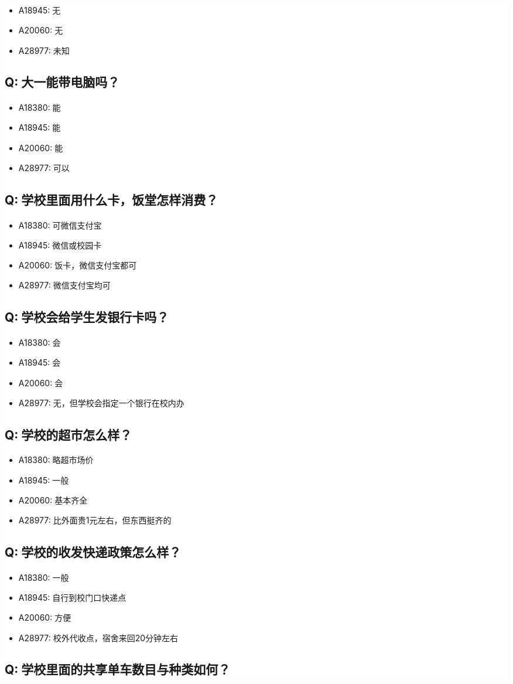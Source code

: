 - A18945: 无

- A20060: 无

- A28977: 未知

## Q: 大一能带电脑吗？

- A18380: 能

- A18945: 能

- A20060: 能

- A28977: 可以

## Q: 学校里面用什么卡，饭堂怎样消费？

- A18380: 可微信支付宝

- A18945: 微信或校园卡

- A20060: 饭卡，微信支付宝都可

- A28977: 微信支付宝均可

## Q: 学校会给学生发银行卡吗？

- A18380: 会

- A18945: 会

- A20060: 会

- A28977: 无，但学校会指定一个银行在校内办

## Q: 学校的超市怎么样？

- A18380: 略超市场价

- A18945: 一般

- A20060: 基本齐全

- A28977: 比外面贵1元左右，但东西挺齐的

## Q: 学校的收发快递政策怎么样？

- A18380: 一般

- A18945: 自行到校门口快递点

- A20060: 方便

- A28977: 校外代收点，宿舍来回20分钟左右

## Q: 学校里面的共享单车数目与种类如何？
